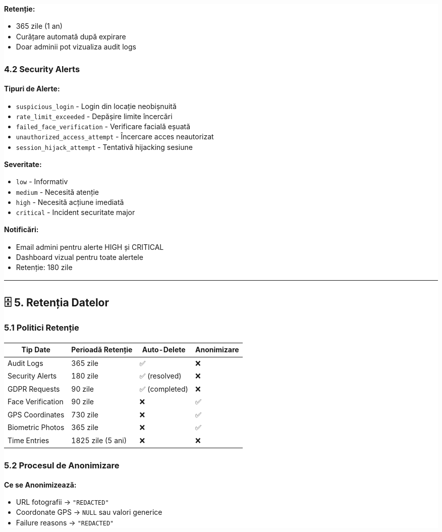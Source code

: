 **Retenție:**
- 365 zile (1 an)
- Curățare automată după expirare
- Doar adminii pot vizualiza audit logs

### 4.2 Security Alerts

**Tipuri de Alerte:**
- `suspicious_login` - Login din locație neobișnuită
- `rate_limit_exceeded` - Depășire limite încercări
- `failed_face_verification` - Verificare facială eșuată
- `unauthorized_access_attempt` - Încercare acces neautorizat
- `session_hijack_attempt` - Tentativă hijacking sesiune

**Severitate:**
- `low` - Informativ
- `medium` - Necesită atenție
- `high` - Necesită acțiune imediată
- `critical` - Incident securitate major

**Notificări:**
- Email admini pentru alerte HIGH și CRITICAL
- Dashboard vizual pentru toate alertele
- Retenție: 180 zile

---

## 🗄️ 5. Retenția Datelor

### 5.1 Politici Retenție

| Tip Date | Perioadă Retenție | Auto-Delete | Anonimizare |
|----------|-------------------|-------------|-------------|
| Audit Logs | 365 zile | ✅ | ❌ |
| Security Alerts | 180 zile | ✅ (resolved) | ❌ |
| GDPR Requests | 90 zile | ✅ (completed) | ❌ |
| Face Verification | 90 zile | ❌ | ✅ |
| GPS Coordinates | 730 zile | ❌ | ✅ |
| Biometric Photos | 365 zile | ❌ | ✅ |
| Time Entries | 1825 zile (5 ani) | ❌ | ❌ |

### 5.2 Procesul de Anonimizare

**Ce se Anonimizează:**
- URL fotografii → `"REDACTED"`
- Coordonate GPS → `NULL` sau valori generice
- Failure reasons → `"REDACTED"`

